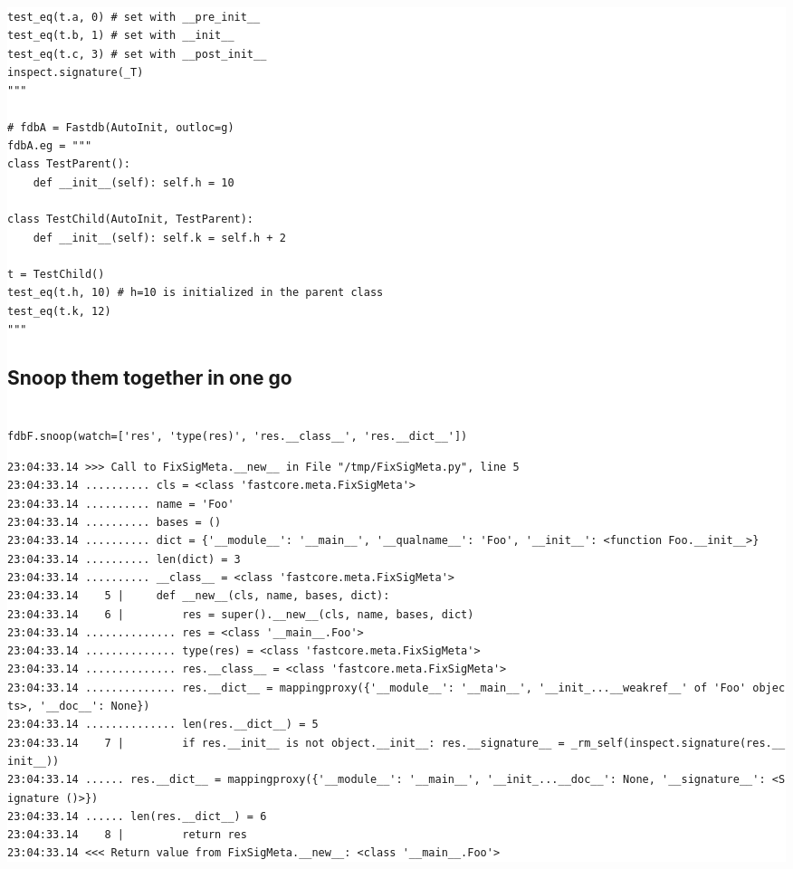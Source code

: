 ```
test_eq(t.a, 0) # set with __pre_init__
test_eq(t.b, 1) # set with __init__
test_eq(t.c, 3) # set with __post_init__
inspect.signature(_T)
"""

# fdbA = Fastdb(AutoInit, outloc=g)
fdbA.eg = """
class TestParent():
    def __init__(self): self.h = 10
        
class TestChild(AutoInit, TestParent):
    def __init__(self): self.k = self.h + 2
    
t = TestChild()
test_eq(t.h, 10) # h=10 is initialized in the parent class
test_eq(t.k, 12)
"""
```

## Snoop them together in one go


```

fdbF.snoop(watch=['res', 'type(res)', 'res.__class__', 'res.__dict__'])
```

    23:04:33.14 >>> Call to FixSigMeta.__new__ in File "/tmp/FixSigMeta.py", line 5
    23:04:33.14 .......... cls = <class 'fastcore.meta.FixSigMeta'>
    23:04:33.14 .......... name = 'Foo'
    23:04:33.14 .......... bases = ()
    23:04:33.14 .......... dict = {'__module__': '__main__', '__qualname__': 'Foo', '__init__': <function Foo.__init__>}
    23:04:33.14 .......... len(dict) = 3
    23:04:33.14 .......... __class__ = <class 'fastcore.meta.FixSigMeta'>
    23:04:33.14    5 |     def __new__(cls, name, bases, dict):
    23:04:33.14    6 |         res = super().__new__(cls, name, bases, dict)
    23:04:33.14 .............. res = <class '__main__.Foo'>
    23:04:33.14 .............. type(res) = <class 'fastcore.meta.FixSigMeta'>
    23:04:33.14 .............. res.__class__ = <class 'fastcore.meta.FixSigMeta'>
    23:04:33.14 .............. res.__dict__ = mappingproxy({'__module__': '__main__', '__init_...__weakref__' of 'Foo' objects>, '__doc__': None})
    23:04:33.14 .............. len(res.__dict__) = 5
    23:04:33.14    7 |         if res.__init__ is not object.__init__: res.__signature__ = _rm_self(inspect.signature(res.__init__))
    23:04:33.14 ...... res.__dict__ = mappingproxy({'__module__': '__main__', '__init_...__doc__': None, '__signature__': <Signature ()>})
    23:04:33.14 ...... len(res.__dict__) = 6
    23:04:33.14    8 |         return res
    23:04:33.14 <<< Return value from FixSigMeta.__new__: <class '__main__.Foo'>
